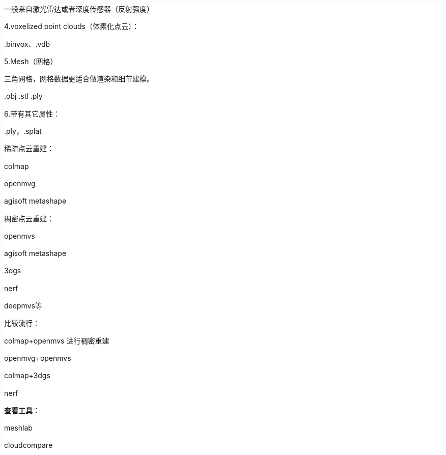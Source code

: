 一般来自激光雷达或者深度传感器（反射强度）



4.voxelized point clouds（体素化点云）：



.binvox、.vdb

5.Mesh（网格）

三角网格，网格数据更适合做渲染和细节建模。

.obj .stl .ply

6.带有其它属性：

.ply，.splat









稀疏点云重建：

colmap

openmvg

agisoft metashape

稠密点云重建：

openmvs

agisoft metashape

3dgs

nerf

deepmvs等





比较流行：

colmap+openmvs 进行稠密重建

openmvg+openmvs

colmap+3dgs

nerf

**查看工具：**

meshlab

cloudcompare



